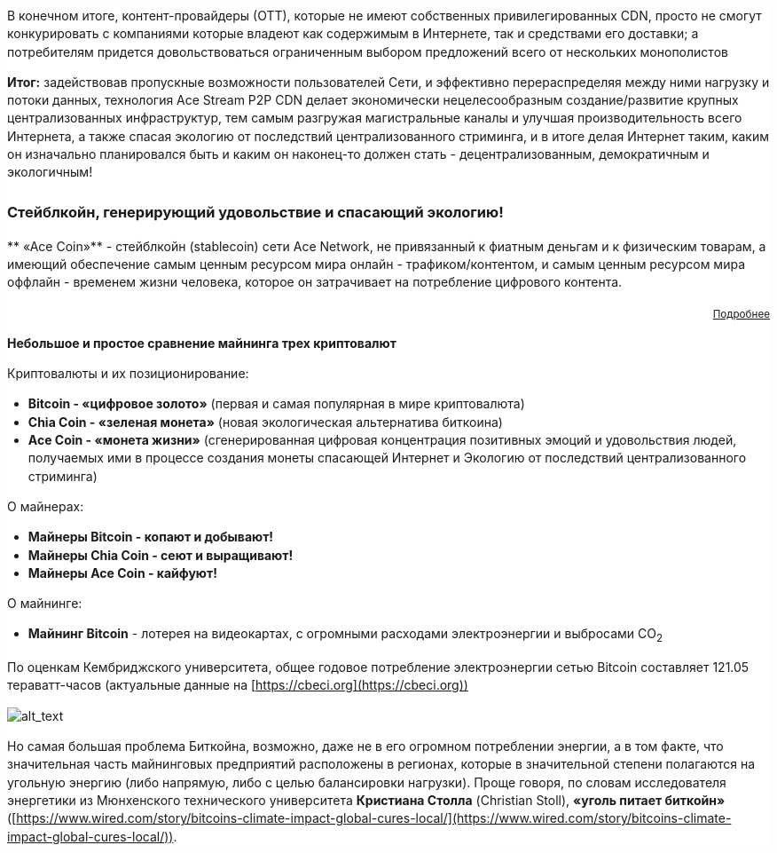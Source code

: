 В конечном итоге, контент-провайдеры (ОТТ), которые не имеют собственных привилегированных CDN, просто не смогут конкурировать с компаниями которые владеют как содержимым в Интернете, так и средствами его доставки; а потребителям придется довольствоваться ограниченным выбором предложений всего от нескольких монополистов

**Итог:** задействовав пропускные возможности пользователей Сети, и эффективно перераспределяя между ними нагрузку и потоки данных, технология Ace Stream P2P CDN делает экономически нецелесообразным создание/развитие крупных централизованных инфраструктур, тем самым разгружая магистральные каналы и улучшая производительность всего Интернета, а также спасая экологию от последствий централизованного стриминга, и в итоге делая Интернет таким, каким он изначально планировался быть и каким он наконец-то должен стать - децентрализованным, демократичным и экологичным!


### Стейблкойн, генерирующий удовольствие и спасающий экологию!

** «Ace Coin»** - стейблкойн (stablecoin) сети Ace Network, не привязанный к фиатным деньгам и к физическим товарам, а имеющий обеспечение самым ценным ресурсом мира онлайн - трафиком/контентом, и самым ценным ресурсом мира оффлайн - временем жизни человека, которое он затрачивает на потребление цифрового контента.

<p style="text-align: right">
    <small>
        <a href="../token-economy/">Подробнее</a>
    </small>
</p>

**Небольшое и простое сравнение майнинга трех криптовалют**

Криптовалюты и их позиционирование:

- **Bitcoin - «цифровое золото»** (первая и самая популярная в мире криптовалюта)
- **Chia Coin - «зеленая монета»** (новая экологическая альтернатива биткоина)
- **Ace Coin - «монета жизни»** (сгенерированная цифровая концентрация позитивных эмоций и удовольствия людей, получаемых ими в процессе создания монеты спасающей Интернет и Экологию от последствий централизованного стриминга)

О майнерах:

- **Майнеры Bitcoin - копают и добывают!**
- **Майнеры Chia Coin - сеют и выращивают!**
- **Майнеры Ace Coin - кайфуют!**

О майнинге:

- **Майнинг Bitcoin** - лотерея на видеокартах, с огромными расходами электроэнергии и выбросами CO<sub>2</sub>

По оценкам Кембриджского университета, общее годовое потребление электроэнергии сетью Bitcoin составляет 121.05 тераватт-часов (актуальные данные на [https://cbeci.org](https://cbeci.org))

![alt_text](/assets/images/image9.png "image_tooltip")

Но самая большая проблема Биткойна, возможно, даже не в его огромном потреблении энергии, а в том факте, что значительная часть майнинговых предприятий расположены в регионах, которые в значительной степени полагаются на угольную энергию (либо напрямую, либо с целью балансировки нагрузки). Проще говоря, по словам исследователя энергетики из Мюнхенского технического университета **Кристиана Столла** (Christian Stoll), **«уголь питает биткойн»** ([https://www.wired.com/story/bitcoins-climate-impact-global-cures-local/](https://www.wired.com/story/bitcoins-climate-impact-global-cures-local/)).
